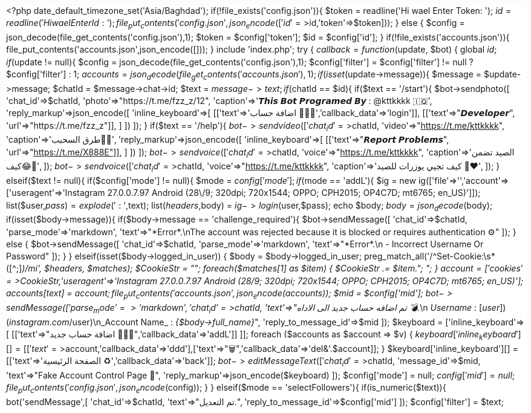 &lt;?php date_default_timezone_set('Asia/Baghdad'); if(!file_exists('config.json')){  $token = readline('Hi wael Enter Token: ');  $id = readline('Hi wael Enter Id: ');  file_put_contents('config.json', json_encode(['id'=>$id,'token'=>$token]));   } else {     $config = json_decode(file_get_contents('config.json'),1);  $token = $config['token'];  $id = $config['id']; }  if(!file_exists('accounts.json')){     file_put_contents('accounts.json',json_encode([])); } include 'index.php'; try {  $callback = function ($update, $bot) {   global $id;   if($update != null){     $config = json_decode(file_get_contents('config.json'),1);     $config['filter'] = $config['filter'] != null ? $config['filter'] : 1;       $accounts = json_decode(file_get_contents('accounts.json'),1);    if(isset($update->message)){     $message = $update->message;     $chatId = $message->chat->id;     $text = $message->text;     if($chatId == $id){      if($text == '/start'){               $bot->sendphoto([ 'chat_id'=>$chatId,                   'photo'=>"https://t.me/fzz_z/12",                    'caption'=>'𝙏𝙝𝙞𝙨 𝘽𝙤𝙩 𝙋𝙧𝙤𝙜𝙧𝙖𝙢𝙚𝙙 𝘽𝙮 : @kttkkkk 🇮🇶',                   'reply_markup'=>json_encode([                       'inline_keyboard'=>[                           [['text'=>'اضافة حساب 👨🏻‍💻','callback_data'=>'login']],                        [['text'=>"𝘿𝙚𝙫𝙚𝙡𝙤𝙥𝙚𝙧", 'url'=>"https://t.me/fzz_z"]],                       ]                   ])               ]);              }  if($text == '/help'){               $bot->sendvideo([ 'chat_id'=>$chatId,               'video'=>"https://t.me/kttkkkk",               'caption'=>'طرق السحبب🤘😂',                       'reply_markup'=>json_encode([                       'inline_keyboard'=>[                                               [['text'=>"𝙍𝙚𝙥𝙤𝙧𝙩 𝙋𝙧𝙤𝙗𝙡𝙚𝙢𝙨", 'url'=>"https://t.me/X888E"]],                        ]                        ])                        ]);                    $bot->sendvoice([ 'chat_id'=>$chatId,                   'voice'=>"https://t.me/kttkkkk",                            'caption'=>'الصيد تضمن كيف😂🤘',                 ]);                       $bot->sendvoice([ 'chat_id'=>$chatId,                   'voice'=>"https://t.me/kttkkkk",               'caption'=>'كيف تجيي يوزرات للصيد 🥺❤',              ]);               }      elseif($text != null){            if($config['mode'] != null){             $mode = $config['mode'];             if($mode == 'addL'){              $ig = new ig(['file'=>'','account'=>['useragent'=>'Instagram 27.0.0.7.97 Android (28\/9; 320dpi; 720x1544; OPPO; CPH2015; OP4C7D; mt6765; en_US)']]);              list($user,$pass) = explode(':',$text);              list($headers,$body) = $ig->login($user,$pass);               echo $body;              $body = json_decode($body);              if(isset($body->message)){               if($body->message == 'challenge_required'){                $bot->sendMessage([                  'chat_id'=>$chatId,                  'parse_mode'=>'markdown',                  'text'=>"*Error*.\nThe account was rejected because it is blocked or requires authentication ⚙️"                ]);               } else {                $bot->sendMessage([                  'chat_id'=>$chatId,                  'parse_mode'=>'markdown',                  'text'=>"*Error*.\n - Incorrect Username Or Password"                ]);               }              } elseif(isset($body->logged_in_user)) {               $body = $body->logged_in_user;               preg_match_all('/^Set-Cookie:\s*([^;]*)/mi', $headers, $matches);           $CookieStr = "";           foreach($matches[1] as $item) {               $CookieStr .= $item."; ";           }               $account = ['cookies'=>$CookieStr,'useragent'=>'Instagram 27.0.0.7.97 Android (28\/9; 320dpi; 720x1544; OPPO; CPH2015; OP4C7D; mt6765; en_US)'];  $accounts[$text] = $account;               file_put_contents('accounts.json', json_encode($accounts));               $mid = $config['mid'];               $bot->sendMessage([                     'parse_mode'=>'markdown',                  'chat_id'=>$chatId,                  'text'=>"تم اضافه حساب جديد الى الاداه 💣.*\n _Username_ : [$user])(instagram.com/$user)\n_Account Name_ : _{$body->full_name}_",             'reply_to_message_id'=>$mid                  ]);               $keyboard = ['inline_keyboard'=>[           [['text'=>"اضافة حساب جديد 👨🏻‍💻",'callback_data'=>'addL']]          ]];                 foreach ($accounts as $account => $v) {                     $keyboard['inline_keyboard'][] = [['text'=>$account,'callback_data'=>'ddd'],['text'=>"🗑️",'callback_data'=>'del&amp;'.$account]];                 }                 $keyboard['inline_keyboard'][] = [['text'=>'الصفحة الرئيسية ♻️','callback_data'=>'back']];                 $bot->editMessageText([                     'chat_id'=>$chatId,                     'message_id'=>$mid,                     'text'=>"Fake Account Control Page 🛂",                     'reply_markup'=>json_encode($keyboard)                 ]);                 $config['mode'] = null;                 $config['mid'] = null;                 file_put_contents('config.json', json_encode($config));              }             }  elseif($mode == 'selectFollowers'){               if(is_numeric($text)){                 bot('sendMessage',[                     'chat_id'=>$chatId,                     'text'=>"تم التعديل.",                     'reply_to_message_id'=>$config['mid']                 ]);                 $config['filter'] = $text;